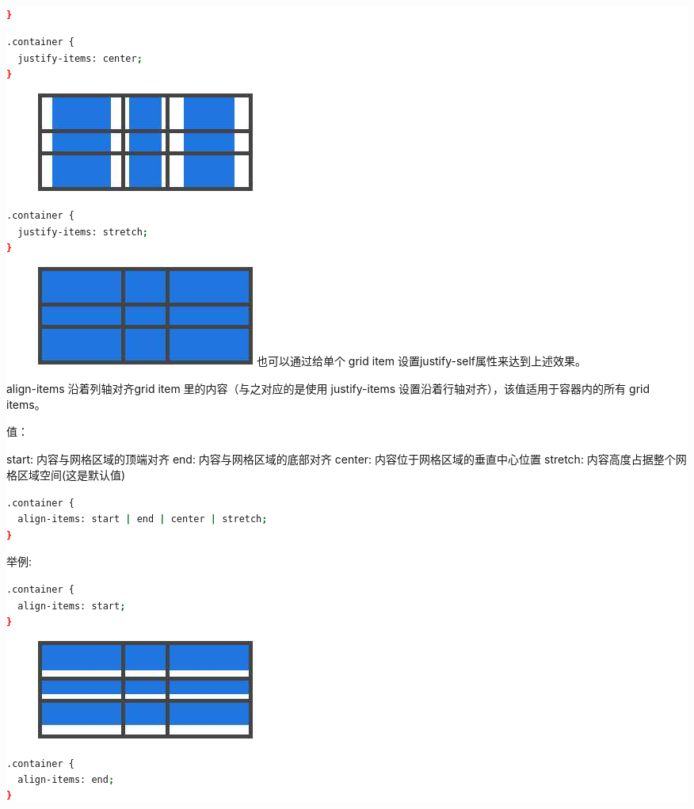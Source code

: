 ```bash
}
```
```bash
.container {
  justify-items: center;
}
```
![](Grid布局/43043811.jpg)
```bash
.container {
  justify-items: stretch;
}
```
![](Grid布局/65748525.jpg)
也可以通过给单个 grid item 设置justify-self属性来达到上述效果。

align-items
沿着列轴对齐grid item 里的内容（与之对应的是使用 justify-items 设置沿着行轴对齐），该值适用于容器内的所有 grid items。

值：

start: 内容与网格区域的顶端对齐
end: 内容与网格区域的底部对齐
center: 内容位于网格区域的垂直中心位置
stretch: 内容高度占据整个网格区域空间(这是默认值)
```bash
.container {
  align-items: start | end | center | stretch;
}
```
举例:

```bash
.container {
  align-items: start;
}
```
![](Grid布局/29288460.jpg)
```bash
.container {
  align-items: end;
}
```